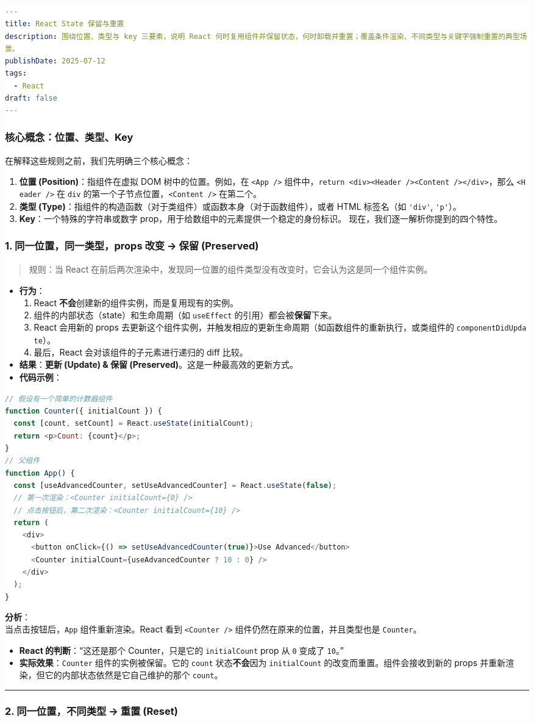 ```yaml
---
title: React State 保留与重置
description: 围绕位置、类型与 key 三要素，说明 React 何时复用组件并保留状态，何时卸载并重置；覆盖条件渲染、不同类型与关键字强制重置的典型场景。
publishDate: 2025-07-12
tags:
  - React
draft: false
---
```

### 核心概念：位置、类型、Key
在解释这些规则之前，我们先明确三个核心概念：
1. **位置 (Position)**：指组件在虚拟 DOM 树中的位置。例如，在 `<App />` 组件中，`return <div><Header /><Content /></div>`，那么 `<Header />` 在 `div` 的第一个子节点位置，`<Content />` 在第二个。
2. **类型 (Type)**：指组件的构造函数（对于类组件）或函数本身（对于函数组件），或者 HTML 标签名（如 `'div'`, `'p'`）。
3. **Key**：一个特殊的字符串或数字 prop，用于给数组中的元素提供一个稳定的身份标识。
现在，我们逐一解析你提到的四个特性。
### 1. 同一位置，同一类型，props 改变 → 保留 (Preserved)

> 规则：当 React 在前后两次渲染中，发现同一位置的组件类型没有改变时，它会认为这是同一个组件实例。
- **行为**：
    1. React **不会**创建新的组件实例，而是复用现有的实例。
    2. 组件的内部状态（state）和生命周期（如 `useEffect` 的引用）都会被**保留**下来。
    3. React 会用新的 props 去更新这个组件实例，并触发相应的更新生命周期（如函数组件的重新执行，或类组件的 `componentDidUpdate`）。
    4. 最后，React 会对该组件的子元素进行递归的 diff 比较。
- **结果**：**更新 (Update) & 保留 (Preserved)**。这是一种最高效的更新方式。
- **代码示例**：
```JavaScript
// 假设有一个简单的计数器组件
function Counter({ initialCount }) {
  const [count, setCount] = React.useState(initialCount);
  return <p>Count: {count}</p>;
}
// 父组件
function App() {
  const [useAdvancedCounter, setUseAdvancedCounter] = React.useState(false);
  // 第一次渲染：<Counter initialCount={0} />
  // 点击按钮后，第二次渲染：<Counter initialCount={10} />
  return (
    <div>
      <button onClick={() => setUseAdvancedCounter(true)}>Use Advanced</button>
      <Counter initialCount={useAdvancedCounter ? 10 : 0} />
    </div>
  );
}
```
**分析**：  
当点击按钮后，`App` 组件重新渲染。React 看到 `<Counter />` 组件仍然在原来的位置，并且类型也是 `Counter`。
- **React 的判断**：“这还是那个 Counter，只是它的 `initialCount` prop 从 `0` 变成了 `10`。”
- **实际效果**：`Counter` 组件的实例被保留。它的 `count` 状态**不会**因为 `initialCount` 的改变而重置。组件会接收到新的 props 并重新渲染，但它的内部状态依然是它自己维护的那个 `count`。
---
### 2. 同一位置，不同类型 → 重置 (Reset)
